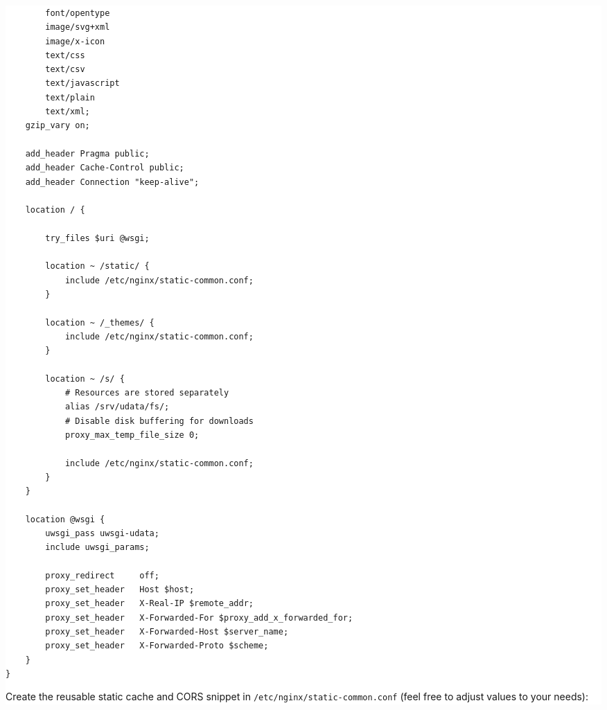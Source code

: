 ```nginx
        font/opentype
        image/svg+xml
        image/x-icon
        text/css
        text/csv
        text/javascript
        text/plain
        text/xml;
    gzip_vary on;

    add_header Pragma public;
    add_header Cache-Control public;
    add_header Connection "keep-alive";

    location / {

        try_files $uri @wsgi;

        location ~ /static/ {
            include /etc/nginx/static-common.conf;
        }

        location ~ /_themes/ {
            include /etc/nginx/static-common.conf;
        }

        location ~ /s/ {
            # Resources are stored separately
            alias /srv/udata/fs/;
            # Disable disk buffering for downloads
            proxy_max_temp_file_size 0;

            include /etc/nginx/static-common.conf;
        }
    }

    location @wsgi {
        uwsgi_pass uwsgi-udata;
        include uwsgi_params;

        proxy_redirect     off;
        proxy_set_header   Host $host;
        proxy_set_header   X-Real-IP $remote_addr;
        proxy_set_header   X-Forwarded-For $proxy_add_x_forwarded_for;
        proxy_set_header   X-Forwarded-Host $server_name;
        proxy_set_header   X-Forwarded-Proto $scheme;
    }
}
```

Create the reusable static cache and CORS snippet in `/etc/nginx/static-common.conf`
(feel free to adjust values to your needs):
